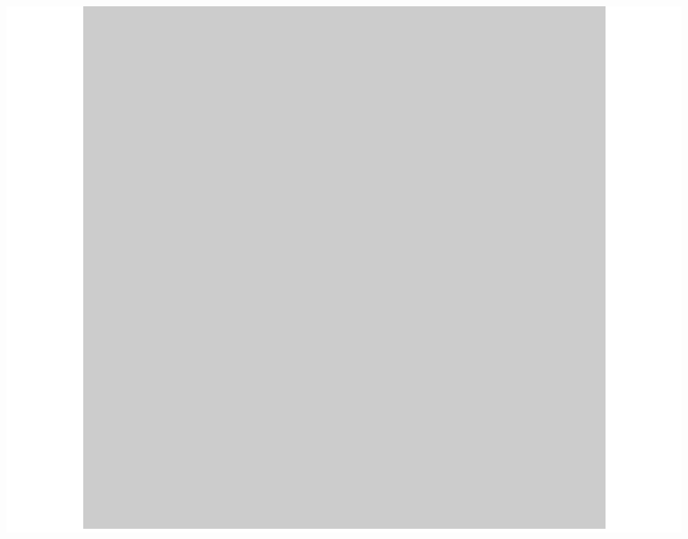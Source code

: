 <a href="https://www.flickr.com/photos/118782975@N05/16814066600" title="DSC03474 by Elevenroute, on Flickr"><img src="/images/bg.png" data-src="https://farm9.staticflickr.com/8740/16814066600_de007c500b_b.jpg" width="1000" height="665" alt="DSC03474"></a>
